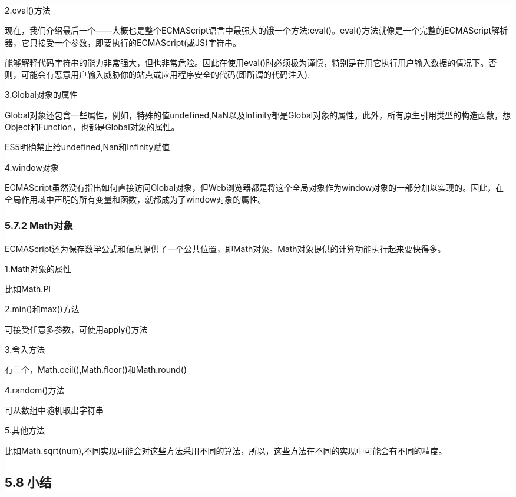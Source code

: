 2.eval()方法

现在，我们介绍最后一个——大概也是整个ECMAScript语言中最强大的饿一个方法:eval()。eval()方法就像是一个完整的ECMAScript解析器，它只接受一个参数，即要执行的ECMAScript(或JS)字符串。

能够解释代码字符串的能力非常强大，但也非常危险。因此在使用eval()时必须极为谨慎，特别是在用它执行用户输入数据的情况下。否则，可能会有恶意用户输入威胁你的站点或应用程序安全的代码(即所谓的代码注入).

3.Global对象的属性

Global对象还包含一些属性，例如，特殊的值undefined,NaN以及Infinity都是Global对象的属性。此外，所有原生引用类型的构造函数，想Object和Function，也都是Global对象的属性。

ES5明确禁止给undefined,Nan和Infinity赋值

4.window对象

ECMAScript虽然没有指出如何直接访问Global对象，但Web浏览器都是将这个全局对象作为window对象的一部分加以实现的。因此，在全局作用域中声明的所有变量和函数，就都成为了window对象的属性。

### 5.7.2 Math对象

ECMAScript还为保存数学公式和信息提供了一个公共位置，即Math对象。Math对象提供的计算功能执行起来要快得多。

1.Math对象的属性

比如Math.PI

2.min()和max()方法

可接受任意多参数，可使用apply()方法

3.舍入方法

有三个，Math.ceil(),Math.floor()和Math.round()

4.random()方法

可从数组中随机取出字符串

5.其他方法

比如Math.sqrt(num),不同实现可能会对这些方法采用不同的算法，所以，这些方法在不同的实现中可能会有不同的精度。

## 5.8 小结